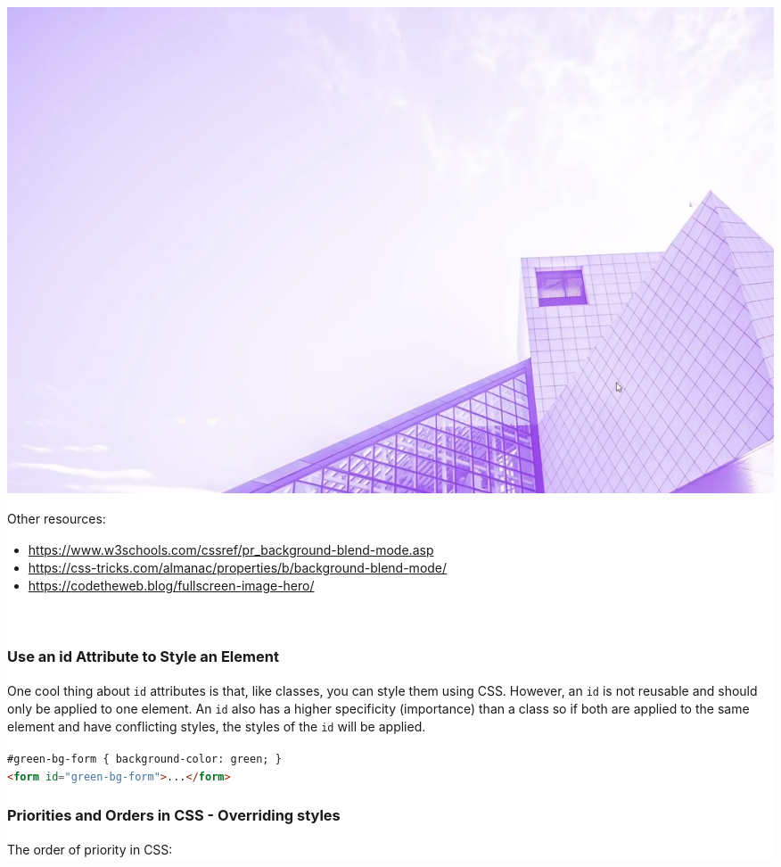 ![CSS blend mode for background](./ResponsiveFCC/Responsive08background.jpg)

Other resources:

- https://www.w3schools.com/cssref/pr_background-blend-mode.asp
- https://css-tricks.com/almanac/properties/b/background-blend-mode/
- https://codetheweb.blog/fullscreen-image-hero/

<br/>

### Use an id Attribute to Style an Element

One cool thing about `id` attributes is that, like classes, you can style them using CSS. However, an `id` is not reusable and should only be applied to one element. An `id` also has a higher specificity (importance) than a class so if both are applied to the same element and have conflicting styles, the styles of the `id` will be applied.

```html
#green-bg-form { background-color: green; }
<form id="green-bg-form">...</form>
```

### Priorities and Orders in CSS - Overriding styles

The order of priority in CSS:

